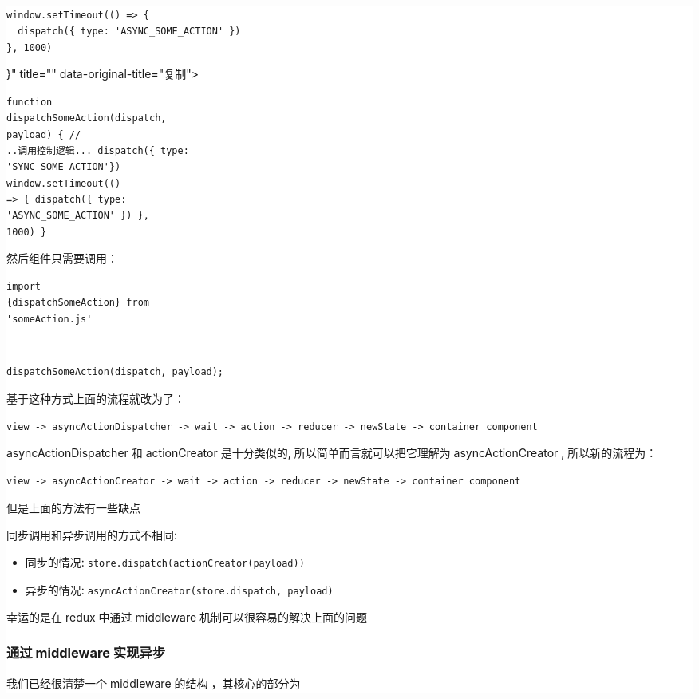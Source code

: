     window.setTimeout(() => {
      dispatch({ type: 'ASYNC_SOME_ACTION' })
    }, 1000)
}" title="" data-original-title="复制"></span>
      <span type="button" class="saveToNote code-tool" data-toggle="tooltip" data-placement="top" title="" data-original-title="放进笔记"></span>
      </div>
      </div><pre class="javascript hljs"><code class="js"><span class="hljs-function"><span class="hljs-keyword">function</span> <span class="hljs-title">dispatchSomeAction</span>(<span class="hljs-params">dispatch, payload</span>) </span>{
    <span class="hljs-comment">// ..调用控制逻辑...</span>
    dispatch({ <span class="hljs-attr">type</span>: <span class="hljs-string">'SYNC_SOME_ACTION'</span>})
    <span class="hljs-built_in">window</span>.setTimeout(<span class="hljs-function"><span class="hljs-params">()</span> =&gt;</span> {
      dispatch({ <span class="hljs-attr">type</span>: <span class="hljs-string">'ASYNC_SOME_ACTION'</span> })
    }, <span class="hljs-number">1000</span>)
}</code></pre>
<p>然后组件只需要调用：</p>
<div class="widget-codetool" style="display:none;">
      <div class="widget-codetool--inner">
      <span class="selectCode code-tool" data-toggle="tooltip" data-placement="top" title="" data-original-title="全选"></span>
      <span type="button" class="copyCode code-tool" data-toggle="tooltip" data-placement="top" data-clipboard-text="import {dispatchSomeAction} from 'someAction.js'

dispatchSomeAction(dispatch, payload);" title="" data-original-title="复制"></span>
      <span type="button" class="saveToNote code-tool" data-toggle="tooltip" data-placement="top" title="" data-original-title="放进笔记"></span>
      </div>
      </div><pre class="javascript hljs"><code class="js"><span class="hljs-keyword">import</span> {dispatchSomeAction} <span class="hljs-keyword">from</span> <span class="hljs-string">'someAction.js'</span>

dispatchSomeAction(dispatch, payload);</code></pre>
<p>基于这种方式上面的流程就改为了：</p>
<p><code>view -&gt; asyncActionDispatcher -&gt; wait -&gt; action -&gt; reducer -&gt; newState -&gt; container component</code></p>
<p>asyncActionDispatcher 和 actionCreator 是十分类似的, 所以简单而言就可以把它理解为 asyncActionCreator , 所以新的流程为：</p>
<p><code>view -&gt; asyncActionCreator -&gt; wait -&gt; action -&gt; reducer -&gt; newState -&gt; container component</code></p>
<p>但是上面的方法有一些缺点</p>
<p>同步调用和异步调用的方式不相同:</p>
<ul>
<li><p>同步的情况: <code>store.dispatch(actionCreator(payload))</code></p></li>
<li><p>异步的情况: <code>asyncActionCreator(store.dispatch, payload)</code></p></li>
</ul>
<p>幸运的是在 redux 中通过 middleware 机制可以很容易的解决上面的问题</p>
<h3 id="articleHeader3">通过 middleware 实现异步</h3>
<p>我们已经很清楚一个 middleware 的结构 ，其核心的部分为</p>
<div class="widget-codetool" style="display:none;">
      <div class="widget-codetool--inner">
      <span class="selectCode code-tool" data-toggle="tooltip" data-placement="top" title="" data-original-title="全选"></span>
      <span type="button" class="copyCode code-tool" data-toggle="tooltip" data-placement="top" data-clipboard-text="function(action) {
    // 调用后面的 middleware
    next(action)
}" title="" data-original-title="复制"></span>
      <span type="button" class="saveToNote code-tool" data-toggle="tooltip" data-placement="top" title="" data-original-title="放进笔记"></span>
      </div>